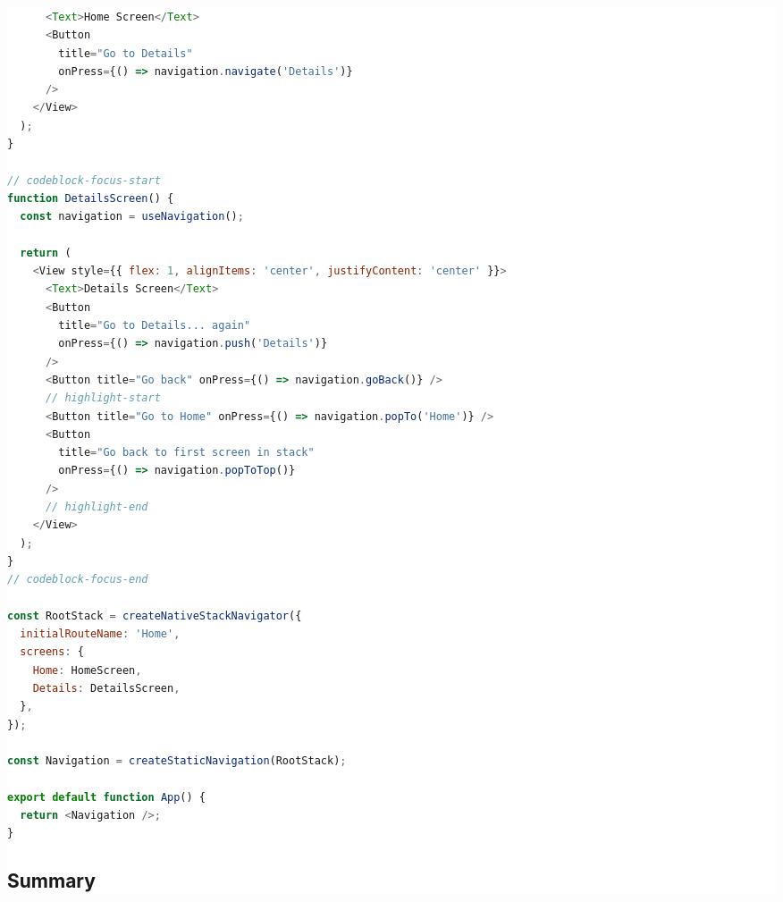 ```js name="Going back to specific screen" snack version=7
      <Text>Home Screen</Text>
      <Button
        title="Go to Details"
        onPress={() => navigation.navigate('Details')}
      />
    </View>
  );
}

// codeblock-focus-start
function DetailsScreen() {
  const navigation = useNavigation();

  return (
    <View style={{ flex: 1, alignItems: 'center', justifyContent: 'center' }}>
      <Text>Details Screen</Text>
      <Button
        title="Go to Details... again"
        onPress={() => navigation.push('Details')}
      />
      <Button title="Go back" onPress={() => navigation.goBack()} />
      // highlight-start
      <Button title="Go to Home" onPress={() => navigation.popTo('Home')} />
      <Button
        title="Go back to first screen in stack"
        onPress={() => navigation.popToTop()}
      />
      // highlight-end
    </View>
  );
}
// codeblock-focus-end

const RootStack = createNativeStackNavigator({
  initialRouteName: 'Home',
  screens: {
    Home: HomeScreen,
    Details: DetailsScreen,
  },
});

const Navigation = createStaticNavigation(RootStack);

export default function App() {
  return <Navigation />;
}
```

## Summary
